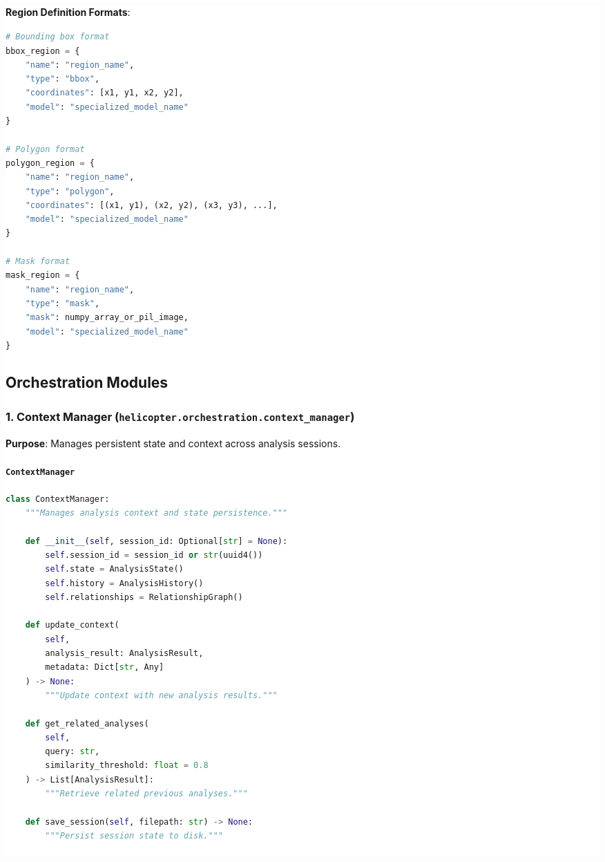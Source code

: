 ```python
```

**Region Definition Formats**:
```python
# Bounding box format
bbox_region = {
    "name": "region_name",
    "type": "bbox",
    "coordinates": [x1, y1, x2, y2],
    "model": "specialized_model_name"
}

# Polygon format
polygon_region = {
    "name": "region_name",
    "type": "polygon", 
    "coordinates": [(x1, y1), (x2, y2), (x3, y3), ...],
    "model": "specialized_model_name"
}

# Mask format
mask_region = {
    "name": "region_name",
    "type": "mask",
    "mask": numpy_array_or_pil_image,
    "model": "specialized_model_name"
}
```

## Orchestration Modules

### 1. Context Manager (`helicopter.orchestration.context_manager`)

**Purpose**: Manages persistent state and context across analysis sessions.

#### `ContextManager`
```python
class ContextManager:
    """Manages analysis context and state persistence."""
    
    def __init__(self, session_id: Optional[str] = None):
        self.session_id = session_id or str(uuid4())
        self.state = AnalysisState()
        self.history = AnalysisHistory()
        self.relationships = RelationshipGraph()
    
    def update_context(
        self,
        analysis_result: AnalysisResult,
        metadata: Dict[str, Any]
    ) -> None:
        """Update context with new analysis results."""
        
    def get_related_analyses(
        self,
        query: str,
        similarity_threshold: float = 0.8
    ) -> List[AnalysisResult]:
        """Retrieve related previous analyses."""
        
    def save_session(self, filepath: str) -> None:
        """Persist session state to disk."""
        
```